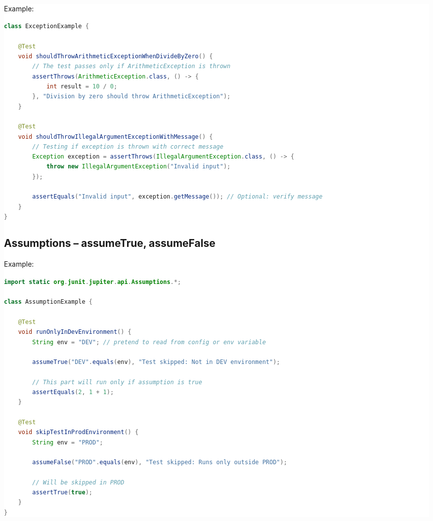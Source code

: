 Example:

```java
class ExceptionExample {

    @Test
    void shouldThrowArithmeticExceptionWhenDivideByZero() {
        // The test passes only if ArithmeticException is thrown
        assertThrows(ArithmeticException.class, () -> {
            int result = 10 / 0;
        }, "Division by zero should throw ArithmeticException");
    }

    @Test
    void shouldThrowIllegalArgumentExceptionWithMessage() {
        // Testing if exception is thrown with correct message
        Exception exception = assertThrows(IllegalArgumentException.class, () -> {
            throw new IllegalArgumentException("Invalid input");
        });

        assertEquals("Invalid input", exception.getMessage()); // Optional: verify message
    }
}
```

## Assumptions – assumeTrue, assumeFalse

Example:

```java
import static org.junit.jupiter.api.Assumptions.*;

class AssumptionExample {

    @Test
    void runOnlyInDevEnvironment() {
        String env = "DEV"; // pretend to read from config or env variable

        assumeTrue("DEV".equals(env), "Test skipped: Not in DEV environment");

        // This part will run only if assumption is true
        assertEquals(2, 1 + 1);
    }

    @Test
    void skipTestInProdEnvironment() {
        String env = "PROD";

        assumeFalse("PROD".equals(env), "Test skipped: Runs only outside PROD");

        // Will be skipped in PROD
        assertTrue(true);
    }
}
```
